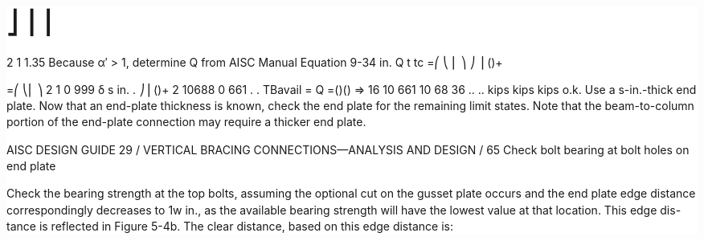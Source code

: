 ⎦
⎥
⎥
=
2
1
1.35
Because α′ > 1, determine Q from AISC Manual
Equation 9-34
in.
Q t
tc
=⎛
⎝
⎜
⎞
⎠
⎟ ()+

=⎛
⎝⎜
⎞
2
1
0 999
δ
s in.
. ⎠⎟ ()+
2
10688
0 661
.
.
TBavail = Q
=()()
=>
16 10 661
10 68 36
..
..
kips
kips kips o.k.
Use a s-in.-thick end plate. Now that an end-plate thickness is known, check the end plate for the remaining limit states. Note
that the beam-to-column portion of the end-plate connection may require a thicker end plate.

AISC DESIGN GUIDE 29 / VERTICAL BRACING CONNECTIONS—ANALYSIS AND DESIGN / 65
Check bolt bearing at bolt holes on end plate

Check the bearing strength at the top bolts, assuming the optional cut on the gusset plate occurs and the end plate edge distance
correspondingly decreases to 1w in., as the available bearing strength will have the lowest value at that location. This edge dis-
tance is reflected in Figure 5-4b. The clear distance, based on this edge distance is:
